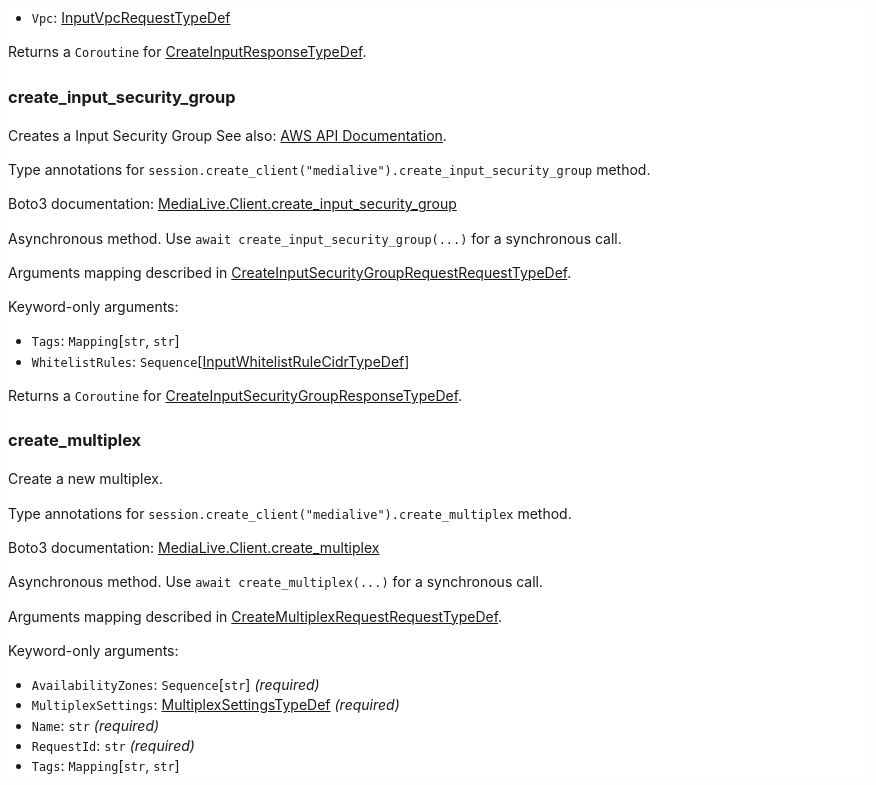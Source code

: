 - `Vpc`: [InputVpcRequestTypeDef](./type_defs.md#inputvpcrequesttypedef)

Returns a `Coroutine` for
[CreateInputResponseTypeDef](./type_defs.md#createinputresponsetypedef).

<a id="create_input_security_group"></a>

### create_input_security_group

Creates a Input Security Group See also:
[AWS API Documentation](https://docs.aws.amazon.com/goto/WebAPI/medialive-2017-10-14/CreateInputSecurityGroup).

Type annotations for
`session.create_client("medialive").create_input_security_group` method.

Boto3 documentation:
[MediaLive.Client.create_input_security_group](https://boto3.amazonaws.com/v1/documentation/api/latest/reference/services/medialive.html#MediaLive.Client.create_input_security_group)

Asynchronous method. Use `await create_input_security_group(...)` for a
synchronous call.

Arguments mapping described in
[CreateInputSecurityGroupRequestRequestTypeDef](./type_defs.md#createinputsecuritygrouprequestrequesttypedef).

Keyword-only arguments:

- `Tags`: `Mapping`\[`str`, `str`\]
- `WhitelistRules`:
  `Sequence`\[[InputWhitelistRuleCidrTypeDef](./type_defs.md#inputwhitelistrulecidrtypedef)\]

Returns a `Coroutine` for
[CreateInputSecurityGroupResponseTypeDef](./type_defs.md#createinputsecuritygroupresponsetypedef).

<a id="create_multiplex"></a>

### create_multiplex

Create a new multiplex.

Type annotations for `session.create_client("medialive").create_multiplex`
method.

Boto3 documentation:
[MediaLive.Client.create_multiplex](https://boto3.amazonaws.com/v1/documentation/api/latest/reference/services/medialive.html#MediaLive.Client.create_multiplex)

Asynchronous method. Use `await create_multiplex(...)` for a synchronous call.

Arguments mapping described in
[CreateMultiplexRequestRequestTypeDef](./type_defs.md#createmultiplexrequestrequesttypedef).

Keyword-only arguments:

- `AvailabilityZones`: `Sequence`\[`str`\] *(required)*
- `MultiplexSettings`:
  [MultiplexSettingsTypeDef](./type_defs.md#multiplexsettingstypedef)
  *(required)*
- `Name`: `str` *(required)*
- `RequestId`: `str` *(required)*
- `Tags`: `Mapping`\[`str`, `str`\]
